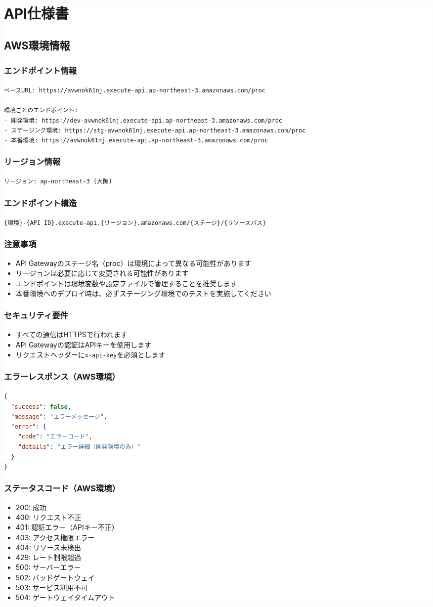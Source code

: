 # API仕様書

## AWS環境情報

### エンドポイント情報
```
ベースURL: https://avwnok61nj.execute-api.ap-northeast-3.amazonaws.com/proc

環境ごとのエンドポイント:
- 開発環境: https://dev-avwnok61nj.execute-api.ap-northeast-3.amazonaws.com/proc
- ステージング環境: https://stg-avwnok61nj.execute-api.ap-northeast-3.amazonaws.com/proc
- 本番環境: https://avwnok61nj.execute-api.ap-northeast-3.amazonaws.com/proc
```

### リージョン情報
```
リージョン: ap-northeast-3 (大阪)
```

### エンドポイント構造
```
{環境}-{API ID}.execute-api.{リージョン}.amazonaws.com/{ステージ}/{リソースパス}
```

### 注意事項
- API Gatewayのステージ名（proc）は環境によって異なる可能性があります
- リージョンは必要に応じて変更される可能性があります
- エンドポイントは環境変数や設定ファイルで管理することを推奨します
- 本番環境へのデプロイ時は、必ずステージング環境でのテストを実施してください

### セキュリティ要件
- すべての通信はHTTPSで行われます
- API Gatewayの認証はAPIキーを使用します
- リクエストヘッダーに`x-api-key`を必須とします

### エラーレスポンス（AWS環境）
```json
{
  "success": false,
  "message": "エラーメッセージ",
  "error": {
    "code": "エラーコード",
    "details": "エラー詳細（開発環境のみ）"
  }
}
```

### ステータスコード（AWS環境）
- 200: 成功
- 400: リクエスト不正
- 401: 認証エラー（APIキー不正）
- 403: アクセス権限エラー
- 404: リソース未検出
- 429: レート制限超過
- 500: サーバーエラー
- 502: バッドゲートウェイ
- 503: サービス利用不可
- 504: ゲートウェイタイムアウト
